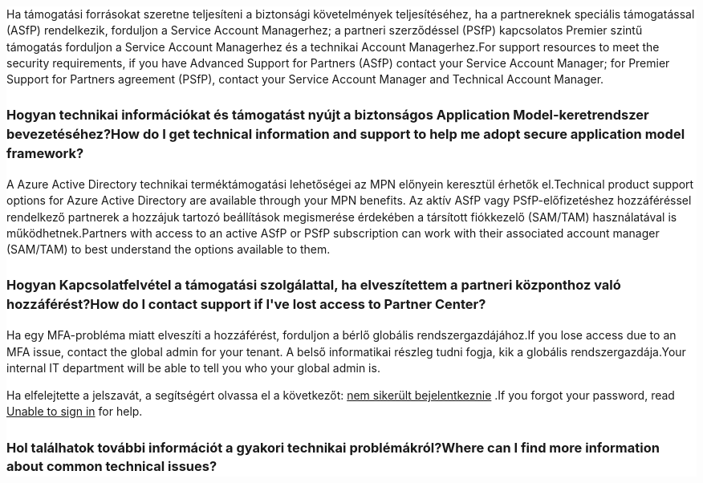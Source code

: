 <span data-ttu-id="b5fec-360">Ha támogatási forrásokat szeretne teljesíteni a biztonsági követelmények teljesítéséhez, ha a partnereknek speciális támogatással (ASfP) rendelkezik, forduljon a Service Account Managerhez; a partneri szerződéssel (PSfP) kapcsolatos Premier szintű támogatás forduljon a Service Account Managerhez és a technikai Account Managerhez.</span><span class="sxs-lookup"><span data-stu-id="b5fec-360">For support resources to meet the security requirements, if you have Advanced Support for Partners (ASfP) contact your Service Account Manager; for Premier Support for Partners agreement (PSfP), contact your Service Account Manager and Technical Account Manager.</span></span>

### <a name="how-do-i-get-technical-information-and-support-to-help-me-adopt-secure-application-model-framework"></a><span data-ttu-id="b5fec-361">Hogyan technikai információkat és támogatást nyújt a biztonságos Application Model-keretrendszer bevezetéséhez?</span><span class="sxs-lookup"><span data-stu-id="b5fec-361">How do I get technical information and support to help me adopt secure application model framework?</span></span>

<span data-ttu-id="b5fec-362">A Azure Active Directory technikai terméktámogatási lehetőségei az MPN előnyein keresztül érhetők el.</span><span class="sxs-lookup"><span data-stu-id="b5fec-362">Technical product support options for Azure Active Directory are available through your MPN benefits.</span></span> <span data-ttu-id="b5fec-363">Az aktív ASfP vagy PSfP-előfizetéshez hozzáféréssel rendelkező partnerek a hozzájuk tartozó beállítások megismerése érdekében a társított fiókkezelő (SAM/TAM) használatával is működhetnek.</span><span class="sxs-lookup"><span data-stu-id="b5fec-363">Partners with access to an active ASfP or PSfP subscription can work with their associated account manager (SAM/TAM) to best understand the options available to them.</span></span>

### <a name="how-do-i-contact-support-if-ive-lost-access-to-partner-center"></a><span data-ttu-id="b5fec-364">Hogyan Kapcsolatfelvétel a támogatási szolgálattal, ha elveszítettem a partneri központhoz való hozzáférést?</span><span class="sxs-lookup"><span data-stu-id="b5fec-364">How do I contact support if I've lost access to Partner Center?</span></span>

<span data-ttu-id="b5fec-365">Ha egy MFA-probléma miatt elveszíti a hozzáférést, forduljon a bérlő globális rendszergazdájához.</span><span class="sxs-lookup"><span data-stu-id="b5fec-365">If you lose access due to an MFA issue, contact the global admin for your tenant.</span></span> <span data-ttu-id="b5fec-366">A belső informatikai részleg tudni fogja, kik a globális rendszergazdája.</span><span class="sxs-lookup"><span data-stu-id="b5fec-366">Your internal IT department will be able to tell you who your global admin is.</span></span> 

<span data-ttu-id="b5fec-367">Ha elfelejtette a jelszavát, a segítségért olvassa el a következőt: [nem sikerült bejelentkeznie](unable-to-sign-in.md) .</span><span class="sxs-lookup"><span data-stu-id="b5fec-367">If you forgot your password, read [Unable to sign in](unable-to-sign-in.md) for help.</span></span>

### <a name="where-can-i-find-more-information-about-common-technical-issues"></a><span data-ttu-id="b5fec-368">Hol találhatok további információt a gyakori technikai problémákról?</span><span class="sxs-lookup"><span data-stu-id="b5fec-368">Where can I find more information about common technical issues?</span></span>
